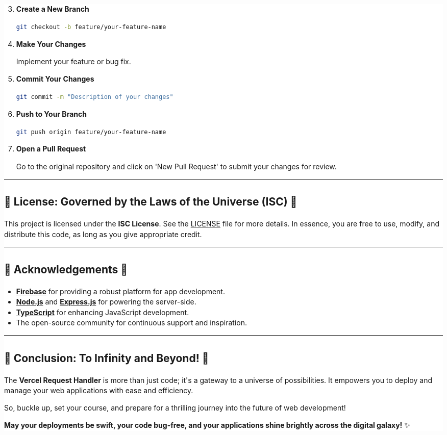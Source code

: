 3. **Create a New Branch**

   ```bash
   git checkout -b feature/your-feature-name
   ```

4. **Make Your Changes**

   Implement your feature or bug fix.

5. **Commit Your Changes**

   ```bash
   git commit -m "Description of your changes"
   ```

6. **Push to Your Branch**

   ```bash
   git push origin feature/your-feature-name
   ```

7. **Open a Pull Request**

   Go to the original repository and click on 'New Pull Request' to submit your changes for review.

---

## 📜 License: Governed by the Laws of the Universe (ISC) 📜

This project is licensed under the **ISC License**. See the [LICENSE](LICENSE) file for more details. In essence, you are free to use, modify, and distribute this code, as long as you give appropriate credit.

---

## 🙏 Acknowledgements 🙏

- **[Firebase](https://firebase.google.com/)** for providing a robust platform for app development.
- **[Node.js](https://nodejs.org/)** and **[Express.js](https://expressjs.com/)** for powering the server-side.
- **[TypeScript](https://www.typescriptlang.org/)** for enhancing JavaScript development.
- The open-source community for continuous support and inspiration.

---

## 🎉 Conclusion: To Infinity and Beyond! 🎉

The **Vercel Request Handler** is more than just code; it's a gateway to a universe of possibilities. It empowers you to deploy and manage your web applications with ease and efficiency.

So, buckle up, set your course, and prepare for a thrilling journey into the future of web development!

**May your deployments be swift, your code bug-free, and your applications shine brightly across the digital galaxy!** ✨
